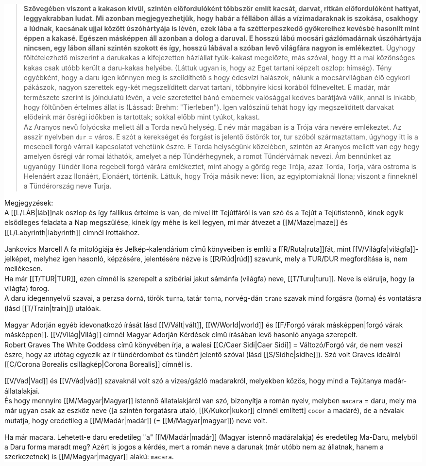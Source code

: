 > **Szövegében viszont a kakason kívül, szintén előfordulóként többször említ kacsát, darvat, ritkán előfordulóként hattyat, leggyakrabban ludat. Mi azonban megjegyezhetjük, hogy habár a féllábon állás a vízimadaraknak is szokása, csakhogy a lúdnak, kacsának ujjai között úszóhártyája is lévén, ezek lába a fa szétterpeszkedő gyökereihez kevésbé hasonlít mint éppen a kakasé. Egészen másképpen áll azonban a dolog a daruval. E hosszú lábú mocsári gázlómadárnak úszóhártyája nincsen, egy lábon állani szintén szokott és így, hosszú lábával a szóban levő világfára nagyon is emlékeztet.** Úgyhogy föltételezhető miszerint a darukakas a kifejezetten háziállat tyúk-kakast megelőzte, más szóval, hogy itt a mai közönséges kakas csak utóbb került a daru-kakas helyébe. (Láttuk ugyan is, hogy az Eget tartani képzelt oszlop: hímség). Tény egyébként, hogy a daru igen könnyen meg is szelídíthető s hogy édesvízi halászok, nálunk a mocsárvilágban élő egykori pákászok, nagyon szerettek egy-két megszelídített darvat tartani, többnyire kicsi korából fölneveltet. E madár, már természete szerint is jóindulatú lévén, a vele szeretettel bánó embernek valósággal kedves barátjává válik, annál is inkább, hogy föltűnően értelmes állat is (Lássad: Brehm: "Tierleben"). Igen valószinű tehát hogy így megszelídített darvakat elődeink már ősrégi időkben is tartottak; sokkal előbb mint tyúkot, kakast.  
> Az Aranyos nevű folyócska mellett áll a Torda nevű helység. E név már magában is a Trója vára nevére emlékeztet. Az asszír nyelvben `dur` = város. E szót a kerekséget és forgást is jelentő őstörök tor, tur szóból származtattam, úgyhogy itt is a mesebeli forgó várrali kapcsolatot vehetünk észre. E Torda helységünk közelében, szintén az Aranyos mellett van egy hegy amelyen ősrégi vár romai láthatók, amelyet a nép Tündérhegynek, a romot Tündérvárnak nevezi. Ám bennünket az ugyanúgy Tündér Ilona regebeli forgó várára emlékeztet, mint ahogy a görög rege Trója, azaz Torda, Torja, vára ostroma is Helenáért azaz Ilonáért, Elonáért, történik. Láttuk, hogy Trója másik neve: Ilion, az egyiptomiaknál Ilona; viszont a finneknél a Tündérország neve Turja.  

Megjegyzések:  
A [[L/LÁB\|láb]]nak oszlop és így fallikus értelme is van, de mivel itt Tejútfáról is van szó és a Tejút a Tejútistennő, kinek egyik elsődleges feladata a Nap megszülése, kinek így méhe is kell legyen, mi már átvezet a [[M/Maze\|maze]] és [[L/Labyrinth\|labyrinth]] címnél írottakhoz.  

Jankovics Marcell A fa mitológiája és Jelkép-kalendárium című könyveiben is említi a [[R/Ruta\|ruta]]fát, mint [[V/Világfa\|világfa]]-jelképet, melyhez igen hasonló, képzésére, jelentésére nézve is [[R/Rúd\|rúd]] szavunk, mely a TUR/DUR megfordítása is, nem mellékesen.  
Ha már [[T/TUR\|TUR]], ezen címnél is szerepelt a szibériai jakut sámánfa (világfa) neve, [[T/Turu\|turu]]. Neve is elárulja, hogy (a világfa) forog.  
A daru idegennyelvű szavai, a perzsa `dornâ`, török `turna`, tatár `torna`, norvég-dán `trane` szavak mind forgásra (torna) és vontatásra (lásd [[T/Train\|train]]) utalóak.  

Magyar Adorján egyéb idevonatkozó írását lásd [[V/Vált\|vált]], [[W/World\|world]] és [[F/Forgó várak másképpen\|forgó várak másképpen]]. [[V/Világ\|Világ]] címnél Magyar Adorján Kérdések című írásában levő hasonló anyaga szerepelt.  
Robert Graves The White Goddess című könyvében írja, a walesi [[C/Caer Sidi\|Caer Sidi]] = Változó/Forgó vár, de nem veszi észre, hogy az utótag egyezik az ír tündérdombot és tündért jelentő szóval (lásd [[S/Sidhe\|sidhe]]). Szó volt Graves ideáiról [[C/Corona Borealis csillagkép\|Corona Borealis]] címnél is.  

[[V/Vad\|Vad]] és [[V/Vád\|vád]] szavaknál volt szó a vizes/gázló madarakról, melyekben közös, hogy mind a Tejútanya madár-állatalakjai.  
És hogy mennyire [[M/Magyar\|Magyar]] istennő állatalakjáról van szó, bizonyítja a román nyelv, melyben `macara` = daru, mely ma már ugyan csak az eszköz neve (\[a szintén forgatásra utaló, [[K/Kukor\|kukor]] címnél említett\] `cocor` a madáré), de a névalak mutatja, hogy eredetileg a [[M/Madár\|madár]] (= [[M/Magyar\|magyar]]) neve volt.  

Ha már macara. Lehetett-e daru eredetileg "a" [[M/Madár\|madár]] (Magyar istennő madáralakja) és eredetileg Ma-Daru, melyből a Daru forma maradt meg? Azért is jogos a kérdés, mert a román neve a darunak (már utóbb nem az állatnak, hanem a szerkezetnek) is [[M/Magyar\|magyar]] alakú: `macara`.  


[^1]: Lábjegyzet:  